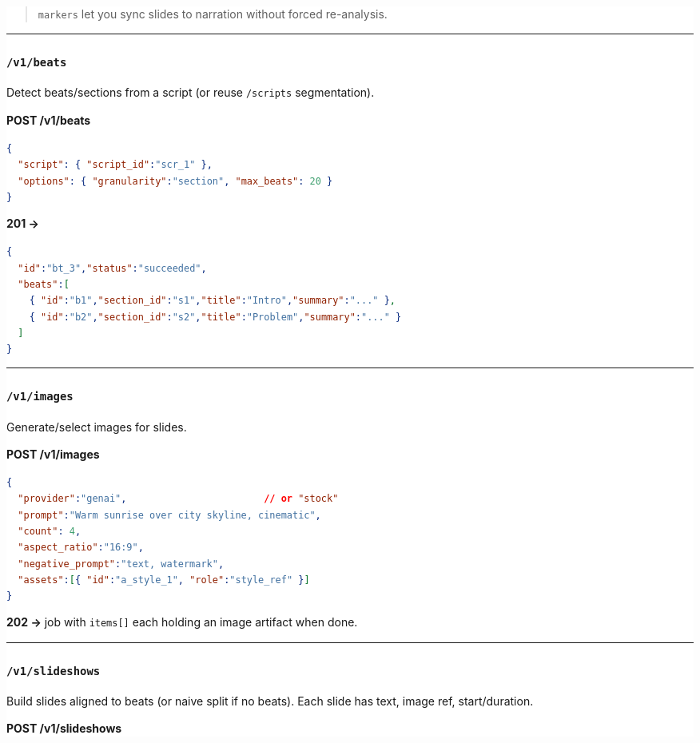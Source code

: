 > `markers` let you sync slides to narration without forced re-analysis.

* * *

### `/v1/beats`

Detect beats/sections from a script (or reuse `/scripts` segmentation).

**POST /v1/beats**

```json
{
  "script": { "script_id":"scr_1" },
  "options": { "granularity":"section", "max_beats": 20 }
}
```

**201 →**

```json
{
  "id":"bt_3","status":"succeeded",
  "beats":[
    { "id":"b1","section_id":"s1","title":"Intro","summary":"..." },
    { "id":"b2","section_id":"s2","title":"Problem","summary":"..." }
  ]
}
```

* * *

### `/v1/images`

Generate/select images for slides.

**POST /v1/images**

```json
{
  "provider":"genai",                        // or "stock"
  "prompt":"Warm sunrise over city skyline, cinematic",
  "count": 4,
  "aspect_ratio":"16:9",
  "negative_prompt":"text, watermark",
  "assets":[{ "id":"a_style_1", "role":"style_ref" }]
}
```

**202 →** job with `items[]` each holding an image artifact when done.

* * *

### `/v1/slideshows`

Build slides aligned to beats (or naive split if no beats). Each slide has text, image ref, start/duration.

**POST /v1/slideshows**
